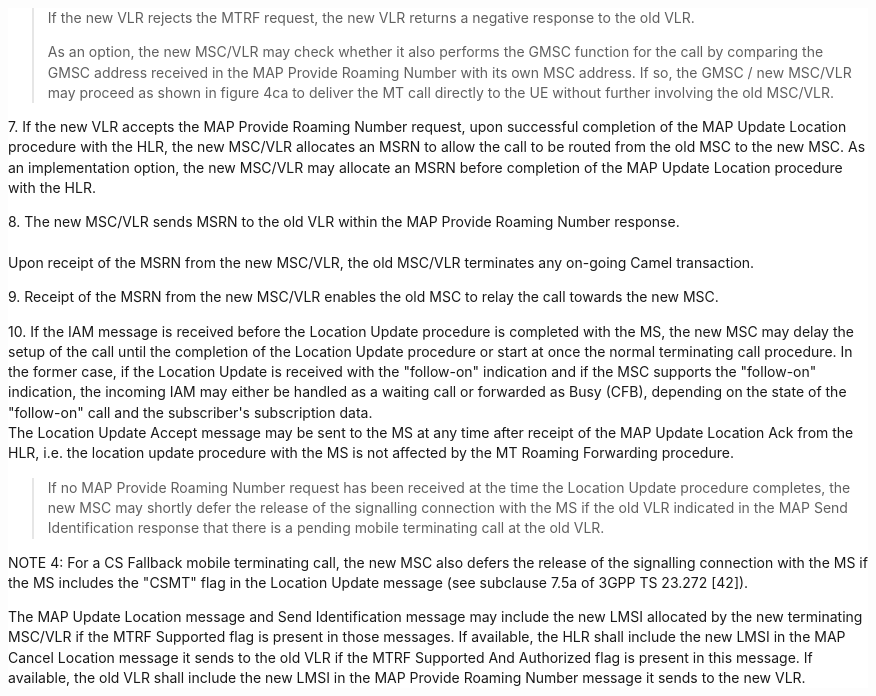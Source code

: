 > If the new VLR rejects the MTRF request, the new VLR returns a
> negative response to the old VLR.
>
> As an option, the new MSC/VLR may check whether it also performs the
> GMSC function for the call by comparing the GMSC address received in
> the MAP Provide Roaming Number with its own MSC address. If so, the
> GMSC / new MSC/VLR may proceed as shown in figure 4ca to deliver the
> MT call directly to the UE without further involving the old MSC/VLR.

7\. If the new VLR accepts the MAP Provide Roaming Number request, upon
successful completion of the MAP Update Location procedure with the HLR,
the new MSC/VLR allocates an MSRN to allow the call to be routed from
the old MSC to the new MSC. As an implementation option, the new MSC/VLR
may allocate an MSRN before completion of the MAP Update Location
procedure with the HLR.

8\. The new MSC/VLR sends MSRN to the old VLR within the MAP Provide
Roaming Number response.\
\
Upon receipt of the MSRN from the new MSC/VLR, the old MSC/VLR
terminates any on-going Camel transaction.

9\. Receipt of the MSRN from the new MSC/VLR enables the old MSC to
relay the call towards the new MSC.

10\. If the IAM message is received before the Location Update procedure
is completed with the MS, the new MSC may delay the setup of the call
until the completion of the Location Update procedure or start at once
the normal terminating call procedure. In the former case, if the
Location Update is received with the \"follow-on\" indication and if the
MSC supports the \"follow-on\" indication, the incoming IAM may either
be handled as a waiting call or forwarded as Busy (CFB), depending on
the state of the \"follow-on\" call and the subscriber\'s subscription
data.\
The Location Update Accept message may be sent to the MS at any time
after receipt of the MAP Update Location Ack from the HLR, i.e. the
location update procedure with the MS is not affected by the MT Roaming
Forwarding procedure.

> If no MAP Provide Roaming Number request has been received at the time
> the Location Update procedure completes, the new MSC may shortly defer
> the release of the signalling connection with the MS if the old VLR
> indicated in the MAP Send Identification response that there is a
> pending mobile terminating call at the old VLR.

NOTE 4: For a CS Fallback mobile terminating call, the new MSC also
defers the release of the signalling connection with the MS if the MS
includes the \"CSMT\" flag in the Location Update message (see subclause
7.5a of 3GPP TS 23.272 \[42\]).

The MAP Update Location message and Send Identification message may
include the new LMSI allocated by the new terminating MSC/VLR if the
MTRF Supported flag is present in those messages. If available, the HLR
shall include the new LMSI in the MAP Cancel Location message it sends
to the old VLR if the MTRF Supported And Authorized flag is present in
this message. If available, the old VLR shall include the new LMSI in
the MAP Provide Roaming Number message it sends to the new VLR.
